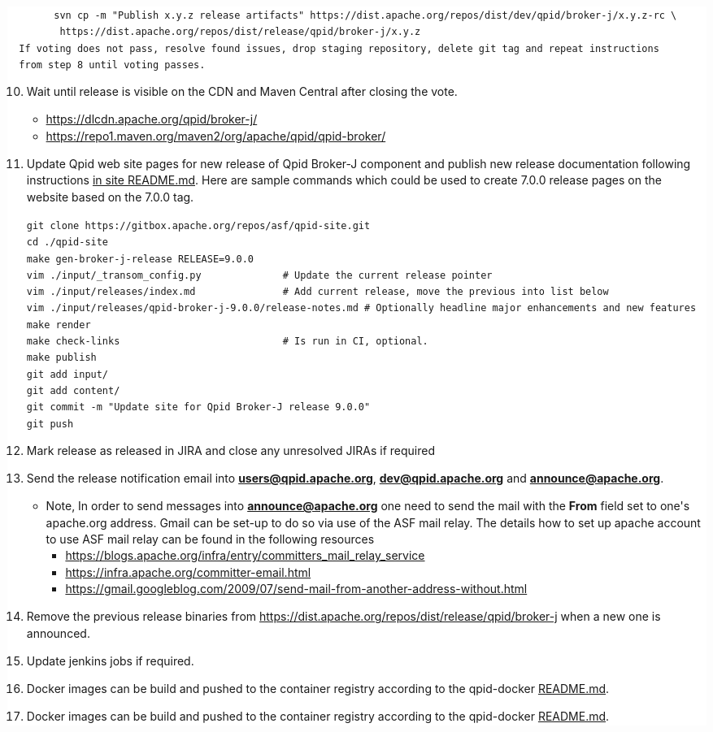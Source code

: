             svn cp -m "Publish x.y.z release artifacts" https://dist.apache.org/repos/dist/dev/qpid/broker-j/x.y.z-rc \
             https://dist.apache.org/repos/dist/release/qpid/broker-j/x.y.z
      If voting does not pass, resolve found issues, drop staging repository, delete git tag and repeat instructions
      from step 8 until voting passes.
10. Wait until release is visible on the CDN and Maven Central after closing the vote.
    * <https://dlcdn.apache.org/qpid/broker-j/>
    * <https://repo1.maven.org/maven2/org/apache/qpid/qpid-broker/>
11. Update Qpid web site pages for new release of Qpid Broker-J component and publish new release documentation
    following instructions [in site README.md](https://gitbox.apache.org/repos/asf?p=qpid-site.git;a=blob;f=README.md).
    Here are sample commands which could be used to create 7.0.0 release pages on the website based on the 7.0.0 tag.

        git clone https://gitbox.apache.org/repos/asf/qpid-site.git
        cd ./qpid-site
        make gen-broker-j-release RELEASE=9.0.0
        vim ./input/_transom_config.py              # Update the current release pointer
        vim ./input/releases/index.md               # Add current release, move the previous into list below
        vim ./input/releases/qpid-broker-j-9.0.0/release-notes.md # Optionally headline major enhancements and new features
        make render
        make check-links                            # Is run in CI, optional.
        make publish
        git add input/
        git add content/
        git commit -m "Update site for Qpid Broker-J release 9.0.0"
        git push
12. Mark release as released in JIRA and close any unresolved JIRAs if required
13. Send the release notification email into  **users@qpid.apache.org**, **dev@qpid.apache.org** and
    **announce@apache.org**.
    * Note, In order to send messages into **announce@apache.org** one need to send the mail with the **From** field
     set to one's apache.org address. Gmail can be set-up to do so via use of the ASF mail relay.
     The details how to set up apache account to use ASF mail relay can be found in the following resources
      * <https://blogs.apache.org/infra/entry/committers_mail_relay_service>
      * <https://infra.apache.org/committer-email.html>
      * <https://gmail.googleblog.com/2009/07/send-mail-from-another-address-without.html>
14. Remove the previous release binaries from <https://dist.apache.org/repos/dist/release/qpid/broker-j>
    when a new one is announced.
15. Update jenkins jobs if required.
16. Docker images can be build and pushed to the container registry according to the qpid-docker [README.md](https://github.com/apache/qpid-broker-j/tree/main/qpid-docker#readme).
16. Docker images can be build and pushed to the container registry according to the qpid-docker [README.md](https://github.com/apache/qpid-broker-j/tree/main/qpid-docker#readme).
